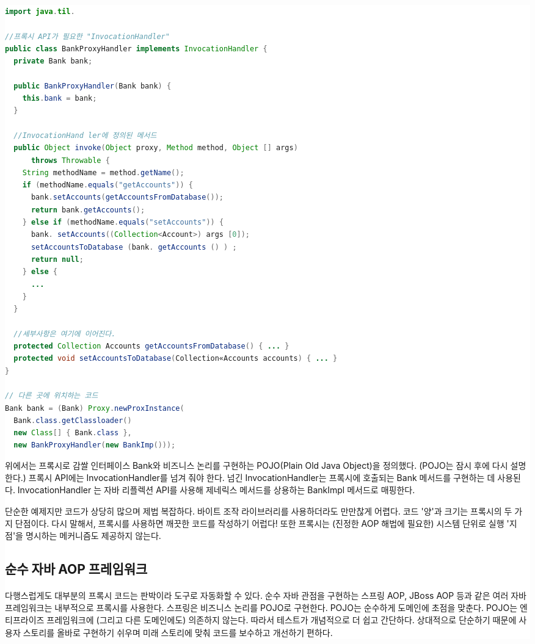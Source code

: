 ```java
import java.til.

//프록시 API가 필요한 "InvocationHandler"
public class BankProxyHandler implements InvocationHandler {
  private Bank bank;
  
  public BankProxyHandler(Bank bank) {
    this.bank = bank;
  }

  //InvocationHand ler에 정의된 메서드
  public Object invoke(Object proxy, Method method, Object [] args)
      throws Throwable {
    String methodName = method.getName();
    if (methodName.equals("getAccounts")) {
      bank.setAccounts(getAccountsFromDatabase());
      return bank.getAccounts();
    } else if (methodName.equals("setAccounts")) {
      bank. setAccounts((Collection<Account>) args [0]);
      setAccountsToDatabase (bank. getAccounts () ) ;
      return null;
    } else {
      ...
    }
  }

  //세부사항은 여기에 이어진다.
  protected Collection Accounts getAccountsFromDatabase() { ... }
  protected void setAccountsToDatabase(Collection«Accounts accounts) { ... }
}

// 다른 곳에 위치하는 코드
Bank bank = (Bank) Proxy.newProxInstance(
  Bank.class.getClassloader()
  new Class[] { Bank.class },
  new BankProxyHandler(new BankImp()));
```

위에서는 프록시로 감쌀 인터페이스 Bank와 비즈니스 논리를 구현하는 POJO(Plain Old Java Object)을 정의했다. (POJO는 잠시 후에 다시 설명한다.)
프록시 API에는 InvocationHandler를 넘겨 줘야 한다. 넘긴 InvocationHandler는 프록시에 호출되는 Bank 메서드를 구현하는 데 사용된다.
InvocationHandler 는 자바 리플렉션 API를 사용해 제네릭스 메서드를 상용하는 BankImpl 메서드로 매핑한다.


단순한 예제지만 코드가 상당히 많으며 제법 복잡하다. 바이트 조작 라이브러리를 사용하더라도 만만찮게 어렵다. 코드 '양'과 크기는 프록시의 두 가지 단점이다.
다시 말해서, 프록시를 사용하면 깨끗한 코드를 작성하기 어럽다! 또한 프록시는 (진정한 AOP 해법에 필요한) 시스템 단위로 실행 '지점'을 명시하는 메커니즘도 제공하지 않는다.

## 순수 자바 AOP 프레임워크
다행스럽게도 대부분의 프록시 코드는 판박이라 도구로 자동화할 수 있다. 순수 자바 관점을 구현하는 스프링 AOP, JBoss AOP 등과 같은 여러 자바 프레임워크는 내부적으로 프록시를 사용한다.
스프링은 비즈니스 논리를 POJO로 구현한다. POJO는 순수하게 도메인에 초점을 맞춘다. 
POJO는 엔티프라이즈 프레임워크에 (그리고 다른 도메인에도) 의존하지 않는다. 따라서 테스트가 개념적으로 더 쉽고 간단하다. 
상대적으로 단순하기 때문에 사용자 스토리를 올바로 구현하기 쉬우며 미래 스토리에 맞춰 코드를 보수하고 개선하기 편하다.
